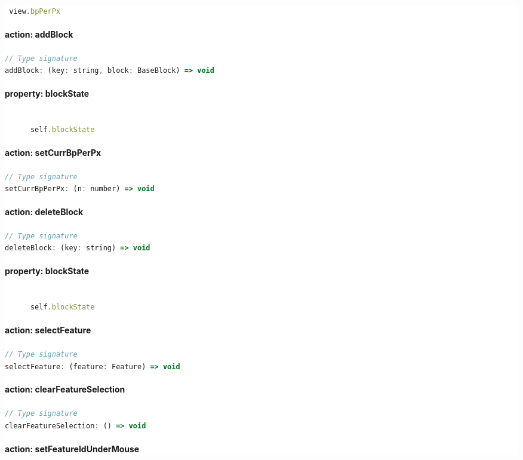 
```js
 view.bpPerPx
```
#### action: addBlock



```js
// Type signature
addBlock: (key: string, block: BaseBlock) => void
```
#### property: blockState


```js

      self.blockState
```
#### action: setCurrBpPerPx



```js
// Type signature
setCurrBpPerPx: (n: number) => void
```
#### action: deleteBlock



```js
// Type signature
deleteBlock: (key: string) => void
```
#### property: blockState


```js

      self.blockState
```
#### action: selectFeature



```js
// Type signature
selectFeature: (feature: Feature) => void
```
#### action: clearFeatureSelection



```js
// Type signature
clearFeatureSelection: () => void
```
#### action: setFeatureIdUnderMouse

